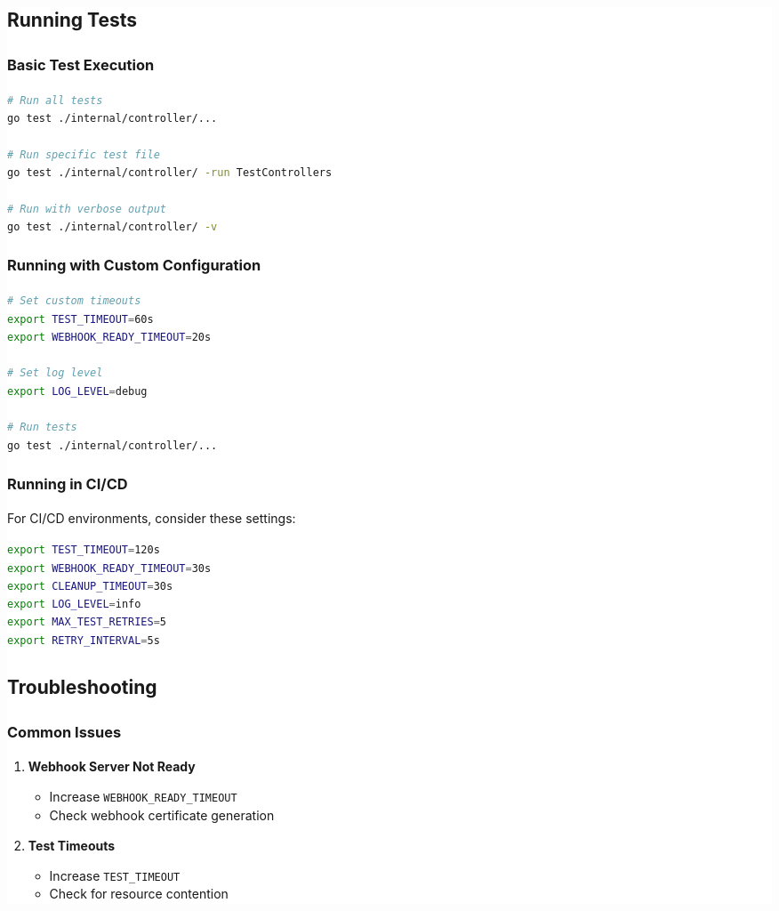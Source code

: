 ## Running Tests

### Basic Test Execution

```bash
# Run all tests
go test ./internal/controller/...

# Run specific test file
go test ./internal/controller/ -run TestControllers

# Run with verbose output
go test ./internal/controller/ -v
```

### Running with Custom Configuration

```bash
# Set custom timeouts
export TEST_TIMEOUT=60s
export WEBHOOK_READY_TIMEOUT=20s

# Set log level
export LOG_LEVEL=debug

# Run tests
go test ./internal/controller/...
```

### Running in CI/CD

For CI/CD environments, consider these settings:

```bash
export TEST_TIMEOUT=120s
export WEBHOOK_READY_TIMEOUT=30s
export CLEANUP_TIMEOUT=30s
export LOG_LEVEL=info
export MAX_TEST_RETRIES=5
export RETRY_INTERVAL=5s
```

## Troubleshooting

### Common Issues

1. **Webhook Server Not Ready**
   - Increase `WEBHOOK_READY_TIMEOUT`
   - Check webhook certificate generation

2. **Test Timeouts**
   - Increase `TEST_TIMEOUT`
   - Check for resource contention
